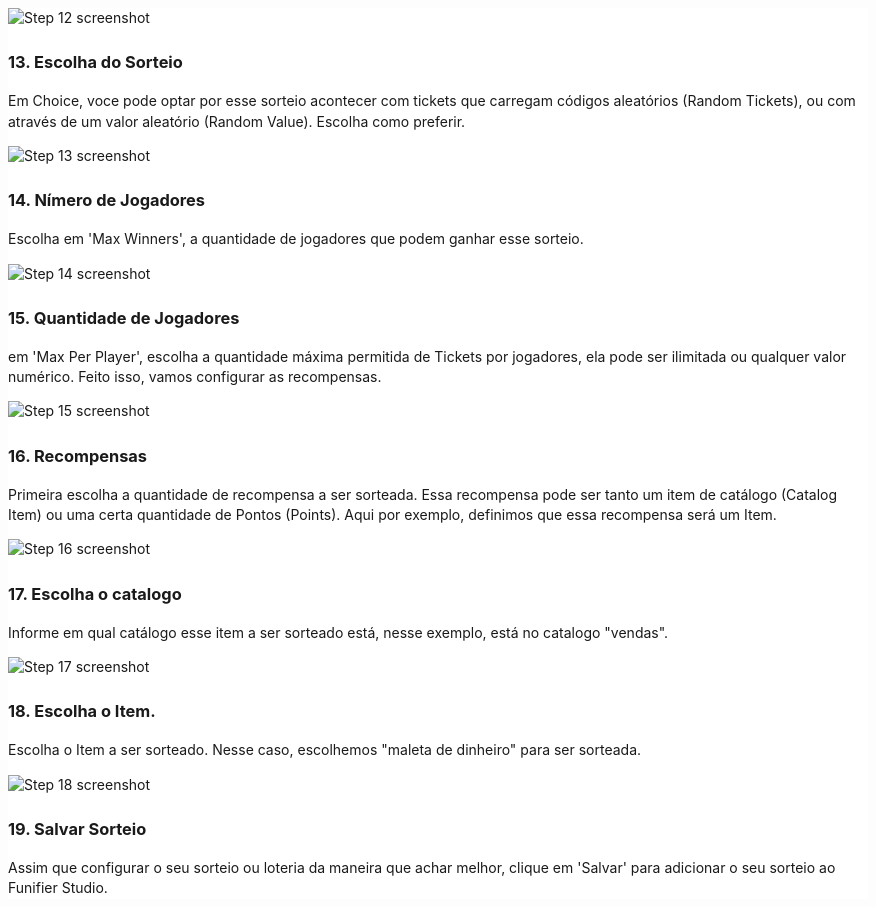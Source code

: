 ![Step 12 screenshot](https://images.tango.us/workflows/3c71d84b-e12c-4480-9011-86a6317cb9eb/steps/a9d6c526-6265-415d-a5e6-60231f183321/9cb2af4c-7d2c-4c9b-8d92-c9c23b1c46ff.png?crop=focalpoint&fit=crop&fp-x=0.5000&fp-y=0.5000&w=1200&border=2%2CF4F2F7&border-radius=8%2C8%2C8%2C8&border-radius-inner=8%2C8%2C8%2C8&blend-align=bottom&blend-mode=normal&blend-x=0&blend-w=1200&blend64=aHR0cHM6Ly9pbWFnZXMudGFuZ28udXMvc3RhdGljL21hZGUtd2l0aC10YW5nby13YXRlcm1hcmstdjIucG5n&mark-x=506&mark-y=330&m64=aHR0cHM6Ly9pbWFnZXMudGFuZ28udXMvc3RhdGljL2JsYW5rLnBuZz9tYXNrPWNvcm5lcnMmYm9yZGVyPTQlMkNGRjc0NDImdz0xMzcmaD01MyZmaXQ9Y3JvcCZjb3JuZXItcmFkaXVzPTEw)


### 13. Escolha do Sorteio

Em Choice, voce pode optar por esse sorteio acontecer com tickets que carregam códigos aleatórios (Random Tickets), ou com através de um valor aleatório (Random Value). Escolha como preferir.

![Step 13 screenshot](https://images.tango.us/workflows/3c71d84b-e12c-4480-9011-86a6317cb9eb/steps/8f3a0743-d029-4eb1-9e45-5c3cef2ca362/974509e6-9c8b-4000-a0eb-b7b7a00bea19.png?crop=focalpoint&fit=crop&fp-x=0.5000&fp-y=0.5000&w=1200&border=2%2CF4F2F7&border-radius=8%2C8%2C8%2C8&border-radius-inner=8%2C8%2C8%2C8&blend-align=bottom&blend-mode=normal&blend-x=0&blend-w=1200&blend64=aHR0cHM6Ly9pbWFnZXMudGFuZ28udXMvc3RhdGljL21hZGUtd2l0aC10YW5nby13YXRlcm1hcmstdjIucG5n)


### 14. Nímero de Jogadores

Escolha em 'Max Winners', a quantidade de jogadores que podem ganhar esse sorteio.

![Step 14 screenshot](https://images.tango.us/workflows/3c71d84b-e12c-4480-9011-86a6317cb9eb/steps/3b9f8e00-9b29-4d3c-9ff9-376fa8e736fc/e19cd933-8905-426f-851c-ffeb4c2e2c34.png?crop=focalpoint&fit=crop&fp-x=0.5000&fp-y=0.5000&fp-z=2.0000&w=1200&border=2%2CF4F2F7&border-radius=8%2C8%2C8%2C8&border-radius-inner=8%2C8%2C8%2C8&blend-align=bottom&blend-mode=normal&blend-x=0&blend-w=1200&blend64=aHR0cHM6Ly9pbWFnZXMudGFuZ28udXMvc3RhdGljL21hZGUtd2l0aC10YW5nby13YXRlcm1hcmstdjIucG5n&mark-x=1192&mark-y=272&m64=aHR0cHM6Ly9pbWFnZXMudGFuZ28udXMvc3RhdGljL2JsYW5rLnBuZz9tYXNrPWNvcm5lcnMmYm9yZGVyPTYlMkNGRjc0NDImdz0xNDAmaD0xMDImZml0PWNyb3AmY29ybmVyLXJhZGl1cz0xMA%3D%3D)


### 15. Quantidade de Jogadores

em 'Max Per Player', escolha a quantidade máxima permitida de Tickets por jogadores, ela pode ser ilimitada ou qualquer valor numérico. Feito isso, vamos configurar as recompensas.

![Step 15 screenshot](https://images.tango.us/workflows/3c71d84b-e12c-4480-9011-86a6317cb9eb/steps/9457b16a-6c95-4060-8dac-910529b52661/2093385c-cf51-412a-8bb6-3b858409927d.png?crop=focalpoint&fit=crop&fp-x=0.9437&fp-y=0.4743&fp-z=2.6979&w=1200&border=2%2CF4F2F7&border-radius=8%2C8%2C8%2C8&border-radius-inner=8%2C8%2C8%2C8&blend-align=bottom&blend-mode=normal&blend-x=0&blend-w=1200&blend64=aHR0cHM6Ly9pbWFnZXMudGFuZ28udXMvc3RhdGljL21hZGUtd2l0aC10YW5nby13YXRlcm1hcmstdjIucG5n&mark-x=942&mark-y=292&m64=aHR0cHM6Ly9pbWFnZXMudGFuZ28udXMvc3RhdGljL2JsYW5rLnBuZz9tYXNrPWNvcm5lcnMmYm9yZGVyPTYlMkNGRjc0NDImdz0xNTImaD0xMzcmZml0PWNyb3AmY29ybmVyLXJhZGl1cz0xMA%3D%3D)


### 16. Recompensas

Primeira escolha a quantidade de recompensa a ser sorteada. Essa recompensa pode ser tanto um item de catálogo (Catalog Item) ou uma certa quantidade de Pontos (Points). Aqui por exemplo, definimos que essa recompensa será um Item.

![Step 16 screenshot](https://images.tango.us/workflows/3c71d84b-e12c-4480-9011-86a6317cb9eb/steps/9e5f1c2a-e645-4518-8834-cfb77505f3ff/709e9d25-cda9-4fe1-9769-6a7522c6388e.png?crop=focalpoint&fit=crop&fp-x=0.5000&fp-y=0.5000&w=1200&border=2%2CF4F2F7&border-radius=8%2C8%2C8%2C8&border-radius-inner=8%2C8%2C8%2C8&blend-align=bottom&blend-mode=normal&blend-x=0&blend-w=1200&blend64=aHR0cHM6Ly9pbWFnZXMudGFuZ28udXMvc3RhdGljL21hZGUtd2l0aC10YW5nby13YXRlcm1hcmstdjIucG5n&mark-x=279&mark-y=348&m64=aHR0cHM6Ly9pbWFnZXMudGFuZ28udXMvc3RhdGljL2JsYW5rLnBuZz9tYXNrPWNvcm5lcnMmYm9yZGVyPTQlMkNGRjc0NDImdz04NzcmaD01MSZmaXQ9Y3JvcCZjb3JuZXItcmFkaXVzPTEw)


### 17. Escolha o catalogo

Informe em qual catálogo esse item a ser sorteado está, nesse exemplo, está no catalogo "vendas".

![Step 17 screenshot](https://images.tango.us/workflows/3c71d84b-e12c-4480-9011-86a6317cb9eb/steps/e5d8b8f6-401e-44e5-b9c6-7d8a20a61a32/6211b9a2-b44b-4828-a8d9-8b2f4c399e55.png?crop=focalpoint&fit=crop&fp-x=0.6556&fp-y=0.5182&fp-z=2.2057&w=1200&border=2%2CF4F2F7&border-radius=8%2C8%2C8%2C8&border-radius-inner=8%2C8%2C8%2C8&blend-align=bottom&blend-mode=normal&blend-x=0&blend-w=1200&blend64=aHR0cHM6Ly9pbWFnZXMudGFuZ28udXMvc3RhdGljL21hZGUtd2l0aC10YW5nby13YXRlcm1hcmstdjIucG5n&mark-x=311&mark-y=304&m64=aHR0cHM6Ly9pbWFnZXMudGFuZ28udXMvc3RhdGljL2JsYW5rLnBuZz9tYXNrPWNvcm5lcnMmYm9yZGVyPTYlMkNGRjc0NDImdz01NzcmaD0xMTImZml0PWNyb3AmY29ybmVyLXJhZGl1cz0xMA%3D%3D)


### 18. Escolha o Item.

Escolha o Item a ser sorteado. Nesse caso, escolhemos "maleta de dinheiro" para ser sorteada.

![Step 18 screenshot](https://images.tango.us/workflows/3c71d84b-e12c-4480-9011-86a6317cb9eb/steps/d7abefab-09c8-488f-aec3-12a74f72f8fc/0e19be36-539c-47e4-885a-593d3d58f176.png?crop=focalpoint&fit=crop&fp-x=0.8672&fp-y=0.5182&fp-z=2.6979&w=1200&border=2%2CF4F2F7&border-radius=8%2C8%2C8%2C8&border-radius-inner=8%2C8%2C8%2C8&blend-align=bottom&blend-mode=normal&blend-x=0&blend-w=1200&blend64=aHR0cHM6Ly9pbWFnZXMudGFuZ28udXMvc3RhdGljL21hZGUtd2l0aC10YW5nby13YXRlcm1hcmstdjIucG5n&mark-x=446&mark-y=292&m64=aHR0cHM6Ly9pbWFnZXMudGFuZ28udXMvc3RhdGljL2JsYW5rLnBuZz9tYXNrPWNvcm5lcnMmYm9yZGVyPTYlMkNGRjc0NDImdz02NDcmaD0xMzcmZml0PWNyb3AmY29ybmVyLXJhZGl1cz0xMA%3D%3D)


### 19. Salvar Sorteio

Assim que configurar o seu sorteio ou loteria da maneira que achar melhor, clique em 'Salvar' para adicionar o seu sorteio ao Funifier Studio.
